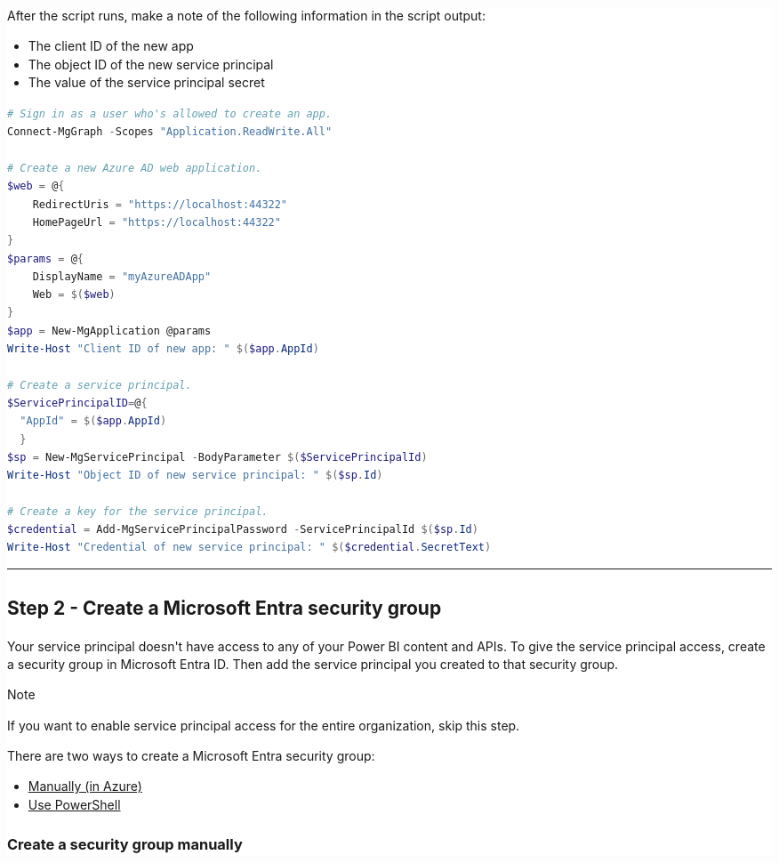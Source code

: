 After the script runs, make a note of the following information in the script output:

* The client ID of the new app
* The object ID of the new service principal
* The value of the service principal secret

```powershell
# Sign in as a user who's allowed to create an app.
Connect-MgGraph -Scopes "Application.ReadWrite.All" 

# Create a new Azure AD web application.
$web = @{
    RedirectUris = "https://localhost:44322"
    HomePageUrl = "https://localhost:44322"
}
$params = @{
    DisplayName = "myAzureADApp"
    Web = $($web)
}
$app = New-MgApplication @params
Write-Host "Client ID of new app: " $($app.AppId)

# Create a service principal.
$ServicePrincipalID=@{
  "AppId" = $($app.AppId)
  }
$sp = New-MgServicePrincipal -BodyParameter $($ServicePrincipalId)
Write-Host "Object ID of new service principal: " $($sp.Id)

# Create a key for the service principal.
$credential = Add-MgServicePrincipalPassword -ServicePrincipalId $($sp.Id)
Write-Host "Credential of new service principal: " $($credential.SecretText)
```

---

<a name='step-2---create-an-azure-ad-security-group'></a>

## Step 2 - Create a Microsoft Entra security group

Your service principal doesn't have access to any of your Power BI content and APIs. To give the service principal access, create a security group in Microsoft Entra ID. Then add the service principal you created to that security group.

>[!NOTE]
>If you want to enable service principal access for the entire organization, skip this step.

There are two ways to create a Microsoft Entra security group:

* [Manually (in Azure)](embed-service-principal.md#create-a-security-group-manually)
* [Use PowerShell](embed-service-principal.md#create-a-security-group-by-using-powershell)

### Create a security group manually
